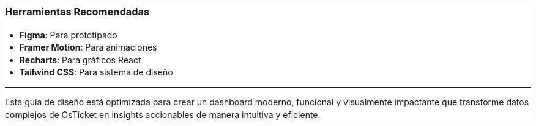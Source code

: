 ### Herramientas Recomendadas
- **Figma**: Para prototipado
- **Framer Motion**: Para animaciones
- **Recharts**: Para gráficos React
- **Tailwind CSS**: Para sistema de diseño

---

Esta guía de diseño está optimizada para crear un dashboard moderno, funcional y visualmente impactante que transforme datos complejos de OsTicket en insights accionables de manera intuitiva y eficiente.